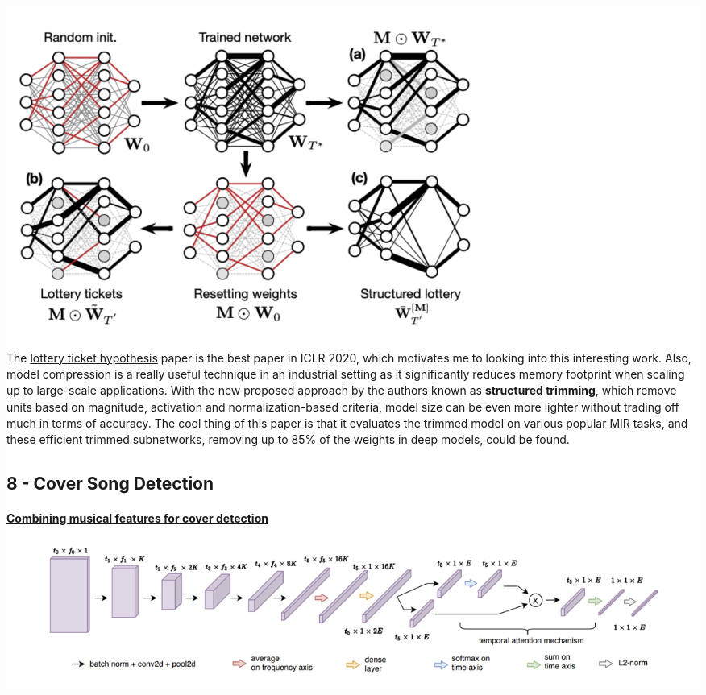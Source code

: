   <img style="width:70%;" src="/img/ismir_lottery.png" alt=""/>
</figure>

The [lottery ticket hypothesis](https://arxiv.org/pdf/1803.03635.pdf) paper is the best paper in ICLR 2020, which motivates me to looking into this interesting work. Also, model compression is a really useful technique in an industrial setting as it significantly reduces memory footprint when scaling up to large-scale applications. With the new proposed approach by the authors known as **structured trimming**, which remove units based on magnitude, activation and normalization-based criteria, model size can be even more lighter without trading off much in terms of accuracy. The cool thing of this paper is that it evaluates the trimmed model on various popular MIR tasks, and these efficient trimmed subnetworks, removing up to 85% of the weights in deep models, could be found.

## 8 - Cover Song Detection

[**Combining musical features for cover detection**](https://program.ismir2020.net/poster_2-15.html)

<figure>
  <img style="width:100%;" src="/img/ismir_doras.png" alt=""/>
</figure>
